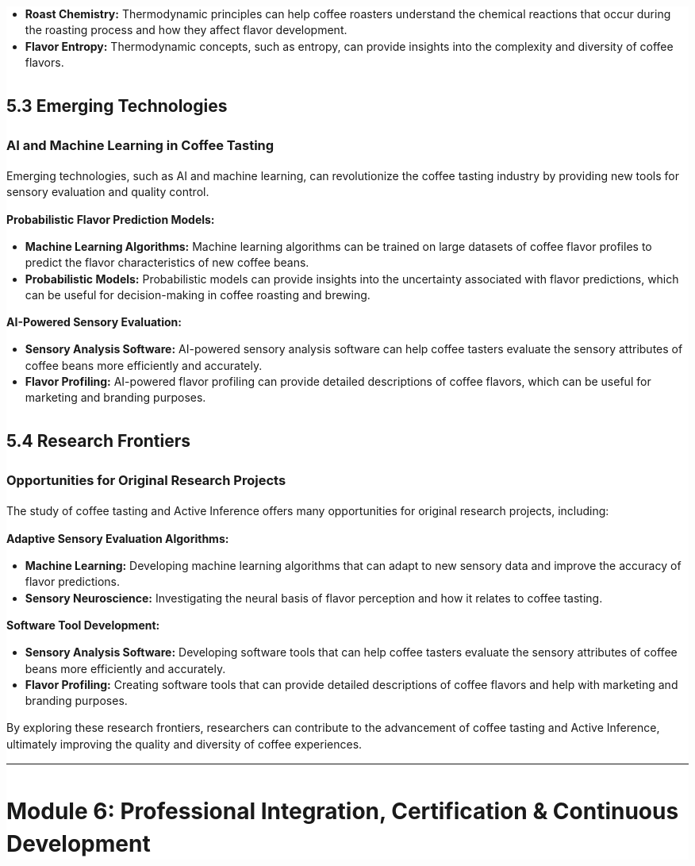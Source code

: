 * **Roast Chemistry:** Thermodynamic principles can help coffee roasters understand the chemical reactions that occur during the roasting process and how they affect flavor development.
* **Flavor Entropy:** Thermodynamic concepts, such as entropy, can provide insights into the complexity and diversity of coffee flavors.

## 5.3 Emerging Technologies

### AI and Machine Learning in Coffee Tasting

Emerging technologies, such as AI and machine learning, can revolutionize the coffee tasting industry by providing new tools for sensory evaluation and quality control.

**Probabilistic Flavor Prediction Models:**

* **Machine Learning Algorithms:** Machine learning algorithms can be trained on large datasets of coffee flavor profiles to predict the flavor characteristics of new coffee beans.
* **Probabilistic Models:** Probabilistic models can provide insights into the uncertainty associated with flavor predictions, which can be useful for decision-making in coffee roasting and brewing.

**AI-Powered Sensory Evaluation:**

* **Sensory Analysis Software:** AI-powered sensory analysis software can help coffee tasters evaluate the sensory attributes of coffee beans more efficiently and accurately.
* **Flavor Profiling:** AI-powered flavor profiling can provide detailed descriptions of coffee flavors, which can be useful for marketing and branding purposes.

## 5.4 Research Frontiers

### Opportunities for Original Research Projects

The study of coffee tasting and Active Inference offers many opportunities for original research projects, including:

**Adaptive Sensory Evaluation Algorithms:**

* **Machine Learning:** Developing machine learning algorithms that can adapt to new sensory data and improve the accuracy of flavor predictions.
* **Sensory Neuroscience:** Investigating the neural basis of flavor perception and how it relates to coffee tasting.

**Software Tool Development:**

* **Sensory Analysis Software:** Developing software tools that can help coffee tasters evaluate the sensory attributes of coffee beans more efficiently and accurately.
* **Flavor Profiling:** Creating software tools that can provide detailed descriptions of coffee flavors and help with marketing and branding purposes.

By exploring these research frontiers, researchers can contribute to the advancement of coffee tasting and Active Inference, ultimately improving the quality and diversity of coffee experiences.

---

# Module 6: Professional Integration, Certification & Continuous Development
